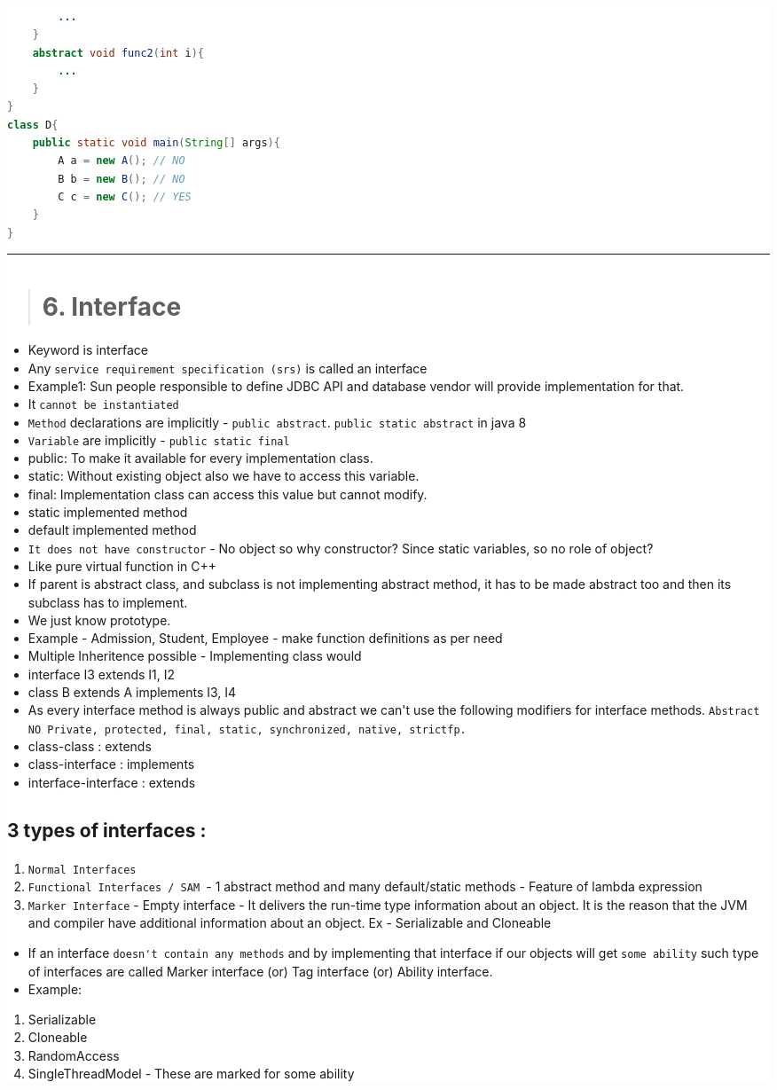 ```java
        ...
    }
    abstract void func2(int i){
        ...
    }
}
class D{
    public static void main(String[] args){
        A a = new A(); // NO
        B b = new B(); // NO
        C c = new C(); // YES
    }
}
```
---

># 6. <a id="interface"></a> Interface
* Keyword is interface
* Any `service requirement specification (srs)` is called an interface
* Example1: Sun people responsible to define JDBC API and database vendor will provide implementation for that. 
* It `cannot be instantiated`
* `Method` declarations are implicitly - `public abstract`. `public static abstract` in java 8
* `Variable` are implicitly - `public static final`
* public: To make it available for every implementation class. 
* static: Without existing object also we have to access this variable. 
* final: Implementation class can access this value but cannot modify. 
* static implemented method
* default implemented method
* `It does not have constructor` - No object so why constructor? Since static variables, so no role of object?
* Like pure virtual function in C++
* If parent is abstract class, and subclass is not implementing abstract method, it has to be made abstract too and then its subclass has to implement.
* We just know prototype. 
* Example - Admission, Student, Employee - make function definitions as per need
* Multiple Inheritence possible - Implementing class would 
* interface I3 extends I1, I2
* class B extends A implements I3, I4
* As every interface method is always public and abstract we can't use the following modifiers for interface methods. 
`Abstract NO Private, protected, final, static, synchronized, native, strictfp. `
* class-class : extends
* class-interface : implements
* interface-interface : extends

## 3 types of interfaces :
1. `Normal Interfaces`
2. `Functional Interfaces / SAM `- 1 abstract method and many default/static methods - Feature of lambda expression
3. `Marker Interface` - Empty interface - It delivers the run-time type information about an object. It is the reason that the JVM and compiler have additional information about an object. Ex - Serializable and Cloneable
- If an interface `doesn't contain any methods` and by implementing that interface if our objects will get `some ability` such type of interfaces are called Marker interface (or) Tag 
interface (or) Ability interface. 
- Example: 
1. Serializable 
2. Cloneable
3. RandomAccess 
4. SingleThreadModel - These are marked for some ability 
